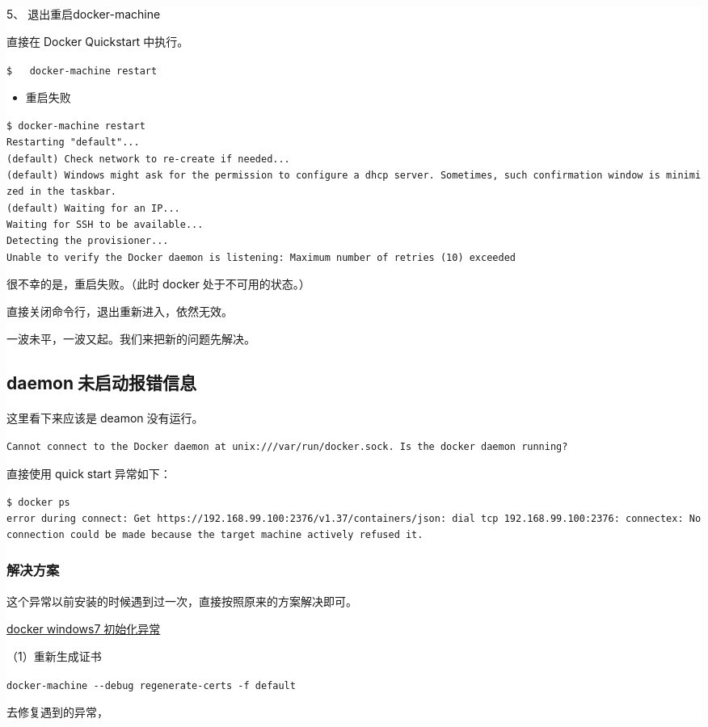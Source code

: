 5、 退出重启docker-machine

直接在 Docker Quickstart 中执行。

```
$   docker-machine restart
```

- 重启失败

```
$ docker-machine restart
Restarting "default"...
(default) Check network to re-create if needed...
(default) Windows might ask for the permission to configure a dhcp server. Sometimes, such confirmation window is minimized in the taskbar.
(default) Waiting for an IP...
Waiting for SSH to be available...
Detecting the provisioner...
Unable to verify the Docker daemon is listening: Maximum number of retries (10) exceeded
```

很不幸的是，重启失败。（此时 docker 处于不可用的状态。）

直接关闭命令行，退出重新进入，依然无效。

一波未平，一波又起。我们来把新的问题先解决。

## daemon 未启动报错信息

这里看下来应该是 deamon 没有运行。

```
Cannot connect to the Docker daemon at unix:///var/run/docker.sock. Is the docker daemon running?
```

直接使用 quick start 异常如下：

```
$ docker ps
error during connect: Get https://192.168.99.100:2376/v1.37/containers/json: dial tcp 192.168.99.100:2376: connectex: No connection could be made because the target machine actively refused it.
```

### 解决方案

这个异常以前安装的时候遇到过一次，直接按照原来的方案解决即可。

[docker windows7 初始化异常](https://houbb.github.io/2016/10/15/docker-install-on-windows7#%E5%88%9D%E5%A7%8B%E5%8C%96)


（1）重新生成证书

```
docker-machine --debug regenerate-certs -f default
```

去修复遇到的异常，
